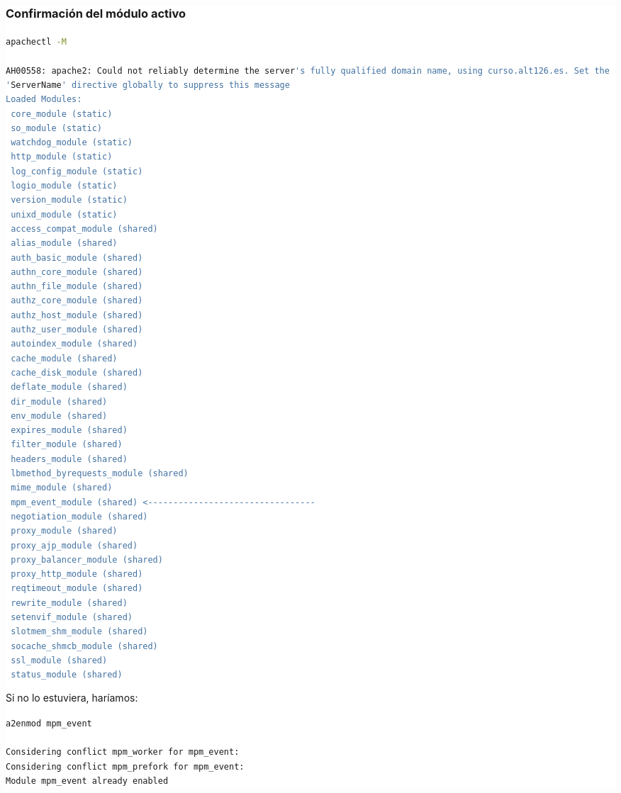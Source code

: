 ### Confirmación del módulo activo
```bash
apachectl -M

AH00558: apache2: Could not reliably determine the server's fully qualified domain name, using curso.alt126.es. Set the 'ServerName' directive globally to suppress this message
Loaded Modules:
 core_module (static)
 so_module (static)
 watchdog_module (static)
 http_module (static)
 log_config_module (static)
 logio_module (static)
 version_module (static)
 unixd_module (static)
 access_compat_module (shared)
 alias_module (shared)
 auth_basic_module (shared)
 authn_core_module (shared)
 authn_file_module (shared)
 authz_core_module (shared)
 authz_host_module (shared)
 authz_user_module (shared)
 autoindex_module (shared)
 cache_module (shared)
 cache_disk_module (shared)
 deflate_module (shared)
 dir_module (shared)
 env_module (shared)
 expires_module (shared)
 filter_module (shared)
 headers_module (shared)
 lbmethod_byrequests_module (shared)
 mime_module (shared)
 mpm_event_module (shared) <---------------------------------
 negotiation_module (shared)
 proxy_module (shared)
 proxy_ajp_module (shared)
 proxy_balancer_module (shared)
 proxy_http_module (shared)
 reqtimeout_module (shared)
 rewrite_module (shared)
 setenvif_module (shared)
 slotmem_shm_module (shared)
 socache_shmcb_module (shared)
 ssl_module (shared)
 status_module (shared)

```
Si no lo estuviera, haríamos:
```bash
a2enmod mpm_event

Considering conflict mpm_worker for mpm_event:
Considering conflict mpm_prefork for mpm_event:
Module mpm_event already enabled

```
